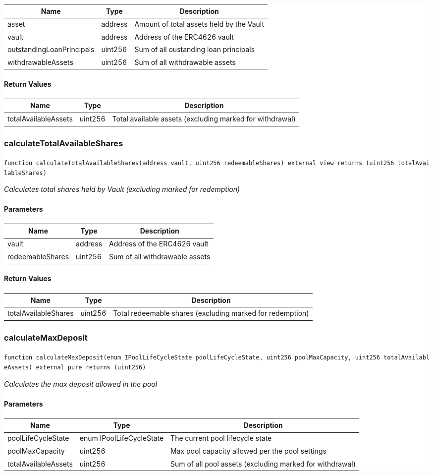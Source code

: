 | Name | Type | Description |
| ---- | ---- | ----------- |
| asset | address | Amount of total assets held by the Vault |
| vault | address | Address of the ERC4626 vault |
| outstandingLoanPrincipals | uint256 | Sum of all oustanding loan principals |
| withdrawableAssets | uint256 | Sum of all withdrawable assets |

#### Return Values

| Name | Type | Description |
| ---- | ---- | ----------- |
| totalAvailableAssets | uint256 | Total available assets (excluding marked for withdrawal) |

### calculateTotalAvailableShares

```solidity
function calculateTotalAvailableShares(address vault, uint256 redeemableShares) external view returns (uint256 totalAvailableShares)
```

_Calculates total shares held by Vault (excluding marked for redemption)_

#### Parameters

| Name | Type | Description |
| ---- | ---- | ----------- |
| vault | address | Address of the ERC4626 vault |
| redeemableShares | uint256 | Sum of all withdrawable assets |

#### Return Values

| Name | Type | Description |
| ---- | ---- | ----------- |
| totalAvailableShares | uint256 | Total redeemable shares (excluding marked for redemption) |

### calculateMaxDeposit

```solidity
function calculateMaxDeposit(enum IPoolLifeCycleState poolLifeCycleState, uint256 poolMaxCapacity, uint256 totalAvailableAssets) external pure returns (uint256)
```

_Calculates the max deposit allowed in the pool_

#### Parameters

| Name | Type | Description |
| ---- | ---- | ----------- |
| poolLifeCycleState | enum IPoolLifeCycleState | The current pool lifecycle state |
| poolMaxCapacity | uint256 | Max pool capacity allowed per the pool settings |
| totalAvailableAssets | uint256 | Sum of all pool assets (excluding marked for withdrawal) |
